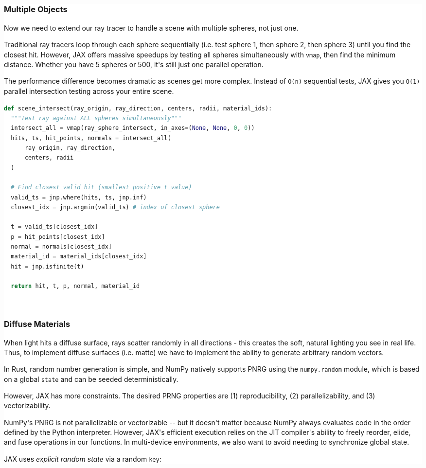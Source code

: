 ### Multiple Objects

Now we need to extend our ray tracer to handle a scene with multiple spheres, not just one.

Traditional ray tracers loop through each sphere sequentially (i.e. test sphere 1, then sphere 2, then sphere 3) until you find the closest hit. However, JAX offers massive speedups by testing all spheres simultaneously with `vmap`, then find the minimum distance. Whether you have 5 spheres or 500, it's still just one parallel operation.

The performance difference becomes dramatic as scenes get more complex. Instead of `O(n)` sequential tests, JAX gives you `O(1)` parallel intersection testing across your entire scene.

```python
def scene_intersect(ray_origin, ray_direction, centers, radii, material_ids):
  """Test ray against ALL spheres simultaneously"""
  intersect_all = vmap(ray_sphere_intersect, in_axes=(None, None, 0, 0))
  hits, ts, hit_points, normals = intersect_all(
      ray_origin, ray_direction,
      centers, radii
  )

  # Find closest valid hit (smallest positive t value)
  valid_ts = jnp.where(hits, ts, jnp.inf)
  closest_idx = jnp.argmin(valid_ts) # index of closest sphere

  t = valid_ts[closest_idx]
  p = hit_points[closest_idx]
  normal = normals[closest_idx]
  material_id = material_ids[closest_idx]
  hit = jnp.isfinite(t)

  return hit, t, p, normal, material_id
```

<br/>

### Diffuse Materials

When light hits a diffuse surface, rays scatter randomly in all directions - this creates the soft, natural lighting you see in real life. Thus, to implement diffuse surfaces (i.e. matte) we have to implement the ability to generate arbitrary random vectors.

In Rust, random number generation is simple, and NumPy natively supports PNRG using the `numpy.random` module, which is based on a global `state` and can be seeded deterministically.

However, JAX has more constraints. The desired PRNG properties are (1) reproducibility, (2) parallelizability, and (3) vectorizability.

NumPy's PNRG is not parallelizable or vectorizable -- but it doesn't matter because NumPy always evaluates code in the order defined by the Python interpreter. However, JAX's efficient execution relies on the JIT compiler's ability to freely reorder, elide, and fuse operations in our functions. In multi-device environments, we also want to avoid needing to synchronize global state.

JAX uses *explicit random state* via a random `key`:
